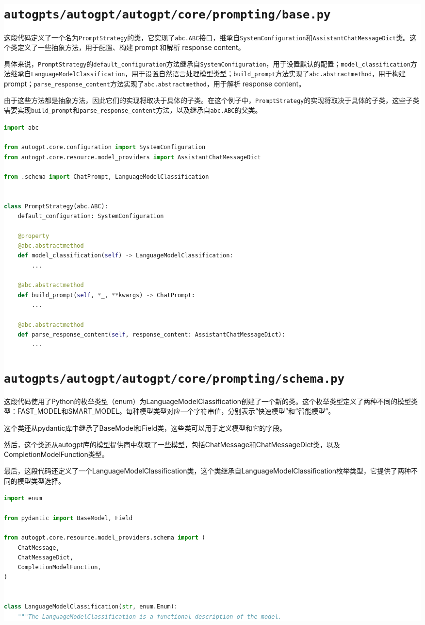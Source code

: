 # `autogpts/autogpt/autogpt/core/prompting/base.py`

这段代码定义了一个名为`PromptStrategy`的类，它实现了`abc.ABC`接口，继承自`SystemConfiguration`和`AssistantChatMessageDict`类。这个类定义了一些抽象方法，用于配置、构建 prompt 和解析 response content。

具体来说，`PromptStrategy`的`default_configuration`方法继承自`SystemConfiguration`，用于设置默认的配置；`model_classification`方法继承自`LanguageModelClassification`，用于设置自然语言处理模型类型；`build_prompt`方法实现了`abc.abstractmethod`，用于构建 prompt；`parse_response_content`方法实现了`abc.abstractmethod`，用于解析 response content。

由于这些方法都是抽象方法，因此它们的实现将取决于具体的子类。在这个例子中，`PromptStrategy`的实现将取决于具体的子类，这些子类需要实现`build_prompt`和`parse_response_content`方法，以及继承自`abc.ABC`的父类。


```py
import abc

from autogpt.core.configuration import SystemConfiguration
from autogpt.core.resource.model_providers import AssistantChatMessageDict

from .schema import ChatPrompt, LanguageModelClassification


class PromptStrategy(abc.ABC):
    default_configuration: SystemConfiguration

    @property
    @abc.abstractmethod
    def model_classification(self) -> LanguageModelClassification:
        ...

    @abc.abstractmethod
    def build_prompt(self, *_, **kwargs) -> ChatPrompt:
        ...

    @abc.abstractmethod
    def parse_response_content(self, response_content: AssistantChatMessageDict):
        ...

```

# `autogpts/autogpt/autogpt/core/prompting/schema.py`

这段代码使用了Python的枚举类型（enum）为LanguageModelClassification创建了一个新的类。这个枚举类型定义了两种不同的模型类型：FAST_MODEL和SMART_MODEL。每种模型类型对应一个字符串值，分别表示“快速模型”和“智能模型”。

这个类还从pydantic库中继承了BaseModel和Field类，这些类可以用于定义模型和它的字段。

然后，这个类还从autogpt库的模型提供商中获取了一些模型，包括ChatMessage和ChatMessageDict类，以及CompletionModelFunction类型。

最后，这段代码还定义了一个LanguageModelClassification类，这个类继承自LanguageModelClassification枚举类型，它提供了两种不同的模型类型选择。


```py
import enum

from pydantic import BaseModel, Field

from autogpt.core.resource.model_providers.schema import (
    ChatMessage,
    ChatMessageDict,
    CompletionModelFunction,
)


class LanguageModelClassification(str, enum.Enum):
    """The LanguageModelClassification is a functional description of the model.
```